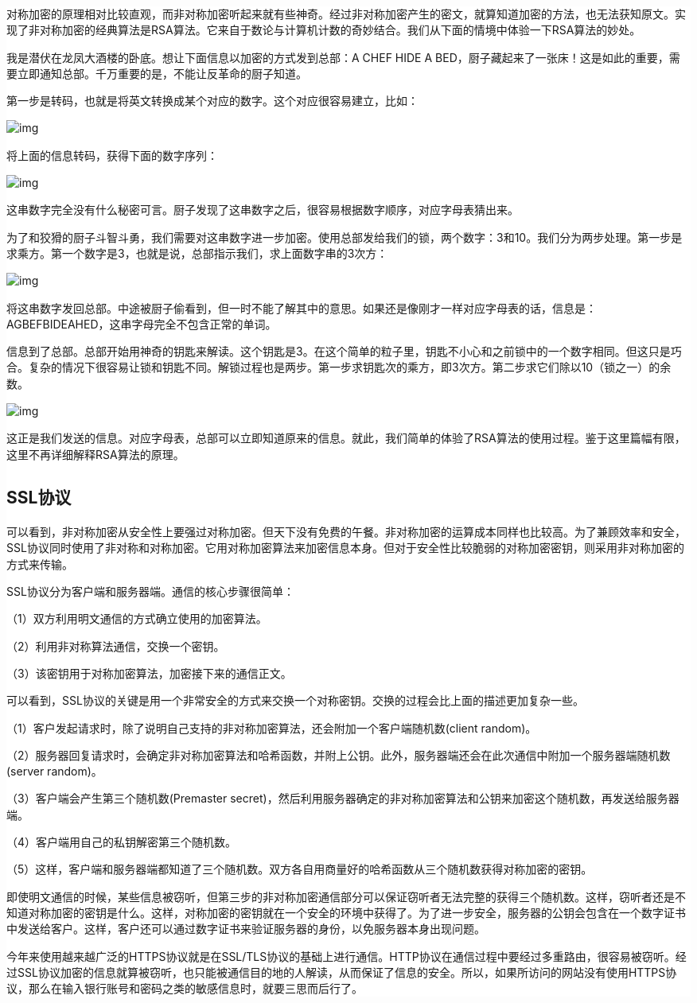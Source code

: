 对称加密的原理相对比较直观，而非对称加密听起来就有些神奇。经过非对称加密产生的密文，就算知道加密的方法，也无法获知原文。实现了非对称加密的经典算法是RSA算法。它来自于数论与计算机计数的奇妙结合。我们从下面的情境中体验一下RSA算法的妙处。

我是潜伏在龙凤大酒楼的卧底。想让下面信息以加密的方式发到总部：A CHEF HIDE A BED，厨子藏起来了一张床！这是如此的重要，需要立即通知总部。千万重要的是，不能让反革命的厨子知道。

第一步是转码，也就是将英文转换成某个对应的数字。这个对应很容易建立，比如：



![img](http://mmbiz.qpic.cn/mmbiz_png/FWANMMXDrgJTpvIEVicXyj8jy3XK8wsqCk8vQjoWPZ1R75VbPJ7KcMe4iaRHLXNib5dbm07NIK2JrwqzmVpkDlXlw/640?wx_fmt=png&tp=webp&wxfrom=5&wx_lazy=1&wx_co=1)

将上面的信息转码，获得下面的数字序列：

![img](http://mmbiz.qpic.cn/mmbiz_png/FWANMMXDrgJTpvIEVicXyj8jy3XK8wsqCUnicCS1121Z913HedWLJzmT8N8XpuGx4tkS119NgfUlmmwI8vbWBWGA/640?wx_fmt=png&tp=webp&wxfrom=5&wx_lazy=1&wx_co=1)



这串数字完全没有什么秘密可言。厨子发现了这串数字之后，很容易根据数字顺序，对应字母表猜出来。

为了和狡猾的厨子斗智斗勇，我们需要对这串数字进一步加密。使用总部发给我们的锁，两个数字：3和10。我们分为两步处理。第一步是求乘方。第一个数字是3，也就是说，总部指示我们，求上面数字串的3次方：

![img](http://mmbiz.qpic.cn/mmbiz_png/FWANMMXDrgJTpvIEVicXyj8jy3XK8wsqC1LwXpf6niaERCXUqpX7OKNxr2xzkcH7icDzQ5jHGV87N4q8JjfcIhdrg/640?wx_fmt=png&tp=webp&wxfrom=5&wx_lazy=1&wx_co=1)

将这串数字发回总部。中途被厨子偷看到，但一时不能了解其中的意思。如果还是像刚才一样对应字母表的话，信息是：AGBEFBIDEAHED，这串字母完全不包含正常的单词。

信息到了总部。总部开始用神奇的钥匙来解读。这个钥匙是3。在这个简单的粒子里，钥匙不小心和之前锁中的一个数字相同。但这只是巧合。复杂的情况下很容易让锁和钥匙不同。解锁过程也是两步。第一步求钥匙次的乘方，即3次方。第二步求它们除以10（锁之一）的余数。

![img](http://mmbiz.qpic.cn/mmbiz_png/FWANMMXDrgJTpvIEVicXyj8jy3XK8wsqCbcDl1zXNNzdTEHWl32sypjAwFeEmkyctlo97cLDgr8ZRbOqgsqkAwg/640?wx_fmt=png&tp=webp&wxfrom=5&wx_lazy=1&wx_co=1)

这正是我们发送的信息。对应字母表，总部可以立即知道原来的信息。就此，我们简单的体验了RSA算法的使用过程。鉴于这里篇幅有限，这里不再详细解释RSA算法的原理。

## SSL协议

可以看到，非对称加密从安全性上要强过对称加密。但天下没有免费的午餐。非对称加密的运算成本同样也比较高。为了兼顾效率和安全，SSL协议同时使用了非对称和对称加密。它用对称加密算法来加密信息本身。但对于安全性比较脆弱的对称加密密钥，则采用非对称加密的方式来传输。

SSL协议分为客户端和服务器端。通信的核心步骤很简单：

（1）双方利用明文通信的方式确立使用的加密算法。

（2）利用非对称算法通信，交换一个密钥。

（3）该密钥用于对称加密算法，加密接下来的通信正文。

可以看到，SSL协议的关键是用一个非常安全的方式来交换一个对称密钥。交换的过程会比上面的描述更加复杂一些。

（1）客户发起请求时，除了说明自己支持的非对称加密算法，还会附加一个客户端随机数(client random)。

（2）服务器回复请求时，会确定非对称加密算法和哈希函数，并附上公钥。此外，服务器端还会在此次通信中附加一个服务器端随机数(server random)。

（3）客户端会产生第三个随机数(Premaster secret)，然后利用服务器确定的非对称加密算法和公钥来加密这个随机数，再发送给服务器端。

（4）客户端用自己的私钥解密第三个随机数。

（5）这样，客户端和服务器端都知道了三个随机数。双方各自用商量好的哈希函数从三个随机数获得对称加密的密钥。

即使明文通信的时候，某些信息被窃听，但第三步的非对称加密通信部分可以保证窃听者无法完整的获得三个随机数。这样，窃听者还是不知道对称加密的密钥是什么。这样，对称加密的密钥就在一个安全的环境中获得了。为了进一步安全，服务器的公钥会包含在一个数字证书中发送给客户。这样，客户还可以通过数字证书来验证服务器的身份，以免服务器本身出现问题。 

今年来使用越来越广泛的HTTPS协议就是在SSL/TLS协议的基础上进行通信。HTTP协议在通信过程中要经过多重路由，很容易被窃听。经过SSL协议加密的信息就算被窃听，也只能被通信目的地的人解读，从而保证了信息的安全。所以，如果所访问的网站没有使用HTTPS协议，那么在输入银行账号和密码之类的敏感信息时，就要三思而后行了。
